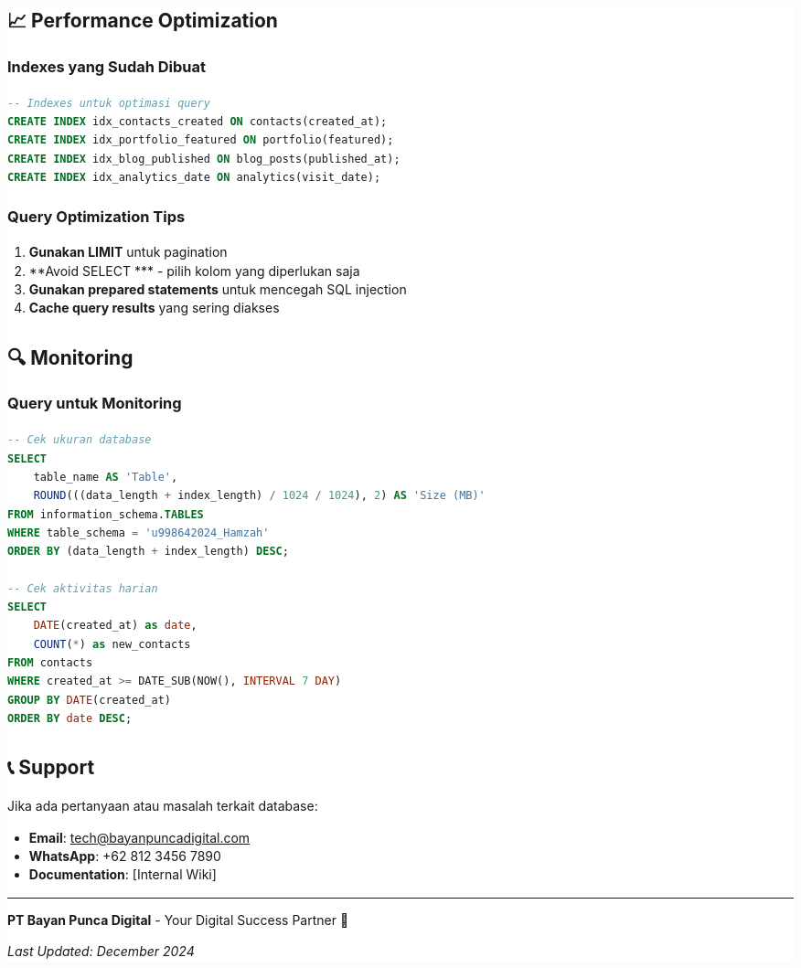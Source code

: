 ## 📈 Performance Optimization

### Indexes yang Sudah Dibuat
```sql
-- Indexes untuk optimasi query
CREATE INDEX idx_contacts_created ON contacts(created_at);
CREATE INDEX idx_portfolio_featured ON portfolio(featured);
CREATE INDEX idx_blog_published ON blog_posts(published_at);
CREATE INDEX idx_analytics_date ON analytics(visit_date);
```

### Query Optimization Tips

1. **Gunakan LIMIT** untuk pagination
2. **Avoid SELECT *** - pilih kolom yang diperlukan saja
3. **Gunakan prepared statements** untuk mencegah SQL injection
4. **Cache query results** yang sering diakses

## 🔍 Monitoring

### Query untuk Monitoring

```sql
-- Cek ukuran database
SELECT 
    table_name AS 'Table',
    ROUND(((data_length + index_length) / 1024 / 1024), 2) AS 'Size (MB)'
FROM information_schema.TABLES 
WHERE table_schema = 'u998642024_Hamzah'
ORDER BY (data_length + index_length) DESC;

-- Cek aktivitas harian
SELECT 
    DATE(created_at) as date,
    COUNT(*) as new_contacts
FROM contacts 
WHERE created_at >= DATE_SUB(NOW(), INTERVAL 7 DAY)
GROUP BY DATE(created_at)
ORDER BY date DESC;
```

## 📞 Support

Jika ada pertanyaan atau masalah terkait database:

- **Email**: tech@bayanpuncadigital.com
- **WhatsApp**: +62 812 3456 7890
- **Documentation**: [Internal Wiki]

---

**PT Bayan Punca Digital** - Your Digital Success Partner 🚀

*Last Updated: December 2024*